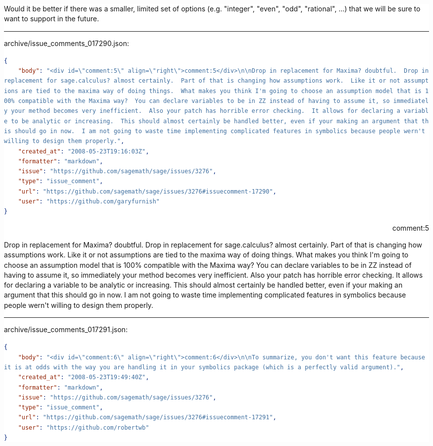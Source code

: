 Would it be better if there was a smaller, limited set of options (e.g. "integer", "even", "odd", "rational", ...) that we will be sure to want to support in the future.



---

archive/issue_comments_017290.json:
```json
{
    "body": "<div id=\"comment:5\" align=\"right\">comment:5</div>\n\nDrop in replacement for Maxima? doubtful.  Drop in replacement for sage.calculus? almost certainly.  Part of that is changing how assumptions work.  Like it or not assumptions are tied to the maxima way of doing things.  What makes you think I'm going to choose an assumption model that is 100% compatible with the Maxima way?  You can declare variables to be in ZZ instead of having to assume it, so immediately your method becomes very inefficient.  Also your patch has horrible error checking.  It allows for declaring a variable to be analytic or increasing.  This should almost certainly be handled better, even if your making an argument that this should go in now.  I am not going to waste time implementing complicated features in symbolics because people wern't willing to design them properly.",
    "created_at": "2008-05-23T19:16:03Z",
    "formatter": "markdown",
    "issue": "https://github.com/sagemath/sage/issues/3276",
    "type": "issue_comment",
    "url": "https://github.com/sagemath/sage/issues/3276#issuecomment-17290",
    "user": "https://github.com/garyfurnish"
}
```

<div id="comment:5" align="right">comment:5</div>

Drop in replacement for Maxima? doubtful.  Drop in replacement for sage.calculus? almost certainly.  Part of that is changing how assumptions work.  Like it or not assumptions are tied to the maxima way of doing things.  What makes you think I'm going to choose an assumption model that is 100% compatible with the Maxima way?  You can declare variables to be in ZZ instead of having to assume it, so immediately your method becomes very inefficient.  Also your patch has horrible error checking.  It allows for declaring a variable to be analytic or increasing.  This should almost certainly be handled better, even if your making an argument that this should go in now.  I am not going to waste time implementing complicated features in symbolics because people wern't willing to design them properly.



---

archive/issue_comments_017291.json:
```json
{
    "body": "<div id=\"comment:6\" align=\"right\">comment:6</div>\n\nTo summarize, you don't want this feature because it is at odds with the way you are handling it in your symbolics package (which is a perfectly valid argument).",
    "created_at": "2008-05-23T19:49:40Z",
    "formatter": "markdown",
    "issue": "https://github.com/sagemath/sage/issues/3276",
    "type": "issue_comment",
    "url": "https://github.com/sagemath/sage/issues/3276#issuecomment-17291",
    "user": "https://github.com/robertwb"
}
```
